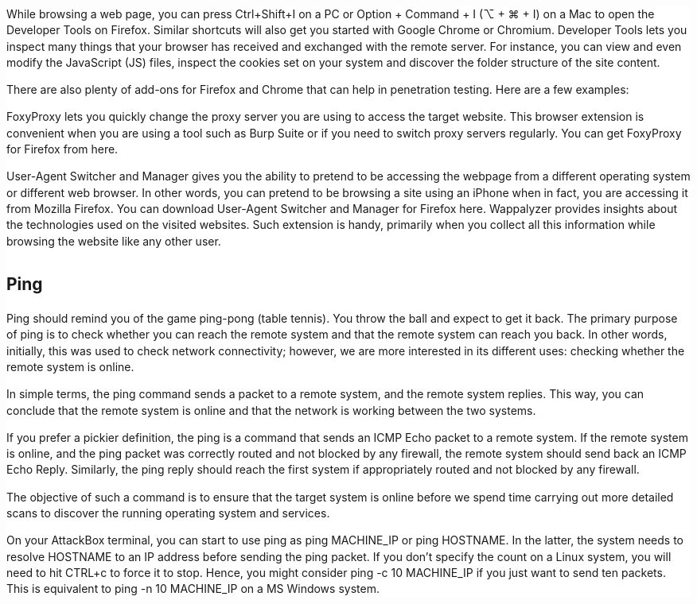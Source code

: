 While browsing a web page, you can press Ctrl+Shift+I on a PC or Option + Command + I (⌥ + ⌘ + I) on a Mac to open the Developer Tools on Firefox. 
Similar shortcuts will also get you started with Google Chrome or Chromium. 
Developer Tools lets you inspect many things that your browser has received and exchanged with the remote server. 
For instance, you can view and even modify the JavaScript (JS) files, inspect the cookies set on your system and discover the folder structure of the site content.

There are also plenty of add-ons for Firefox and Chrome that can help in penetration testing. Here are a few examples:

FoxyProxy lets you quickly change the proxy server you are using to access the target website. 
This browser extension is convenient when you are using a tool such as Burp Suite or if you need to switch proxy servers regularly.
You can get FoxyProxy for Firefox from here.

User-Agent Switcher and Manager gives you the ability to pretend to be accessing the webpage from a different operating system or different web browser. 
In other words, you can pretend to be browsing a site using an iPhone when in fact, you are accessing it from Mozilla Firefox. 
You can download User-Agent Switcher and Manager for Firefox here.
Wappalyzer provides insights about the technologies used on the visited websites. 
Such extension is handy, primarily when you collect all this information while browsing the website like any other user. 

## Ping
Ping should remind you of the game ping-pong (table tennis). You throw the ball and expect to get it back. 
The primary purpose of ping is to check whether you can reach the remote system and that the remote system can reach you back. 
In other words, initially, this was used to check network connectivity; however, we are more interested in its different uses: checking whether the remote system is online.

In simple terms, the ping command sends a packet to a remote system, and the remote system replies. 
This way, you can conclude that the remote system is online and that the network is working between the two systems.

If you prefer a pickier definition, the ping is a command that sends an ICMP Echo packet to a remote system. 
If the remote system is online, and the ping packet was correctly routed and not blocked by any firewall, the remote system should send back an ICMP Echo Reply. 
Similarly, the ping reply should reach the first system if appropriately routed and not blocked by any firewall.

The objective of such a command is to ensure that the target system is online before we spend time carrying out more detailed scans to discover the running operating system and services.

On your AttackBox terminal, you can start to use ping as ping MACHINE_IP or ping HOSTNAME. 
In the latter, the system needs to resolve HOSTNAME to an IP address before sending the ping packet. 
If you don’t specify the count on a Linux system, you will need to hit CTRL+c to force it to stop. 
Hence, you might consider ping -c 10 MACHINE_IP if you just want to send ten packets. 
This is equivalent to ping -n 10 MACHINE_IP on a MS Windows system.
